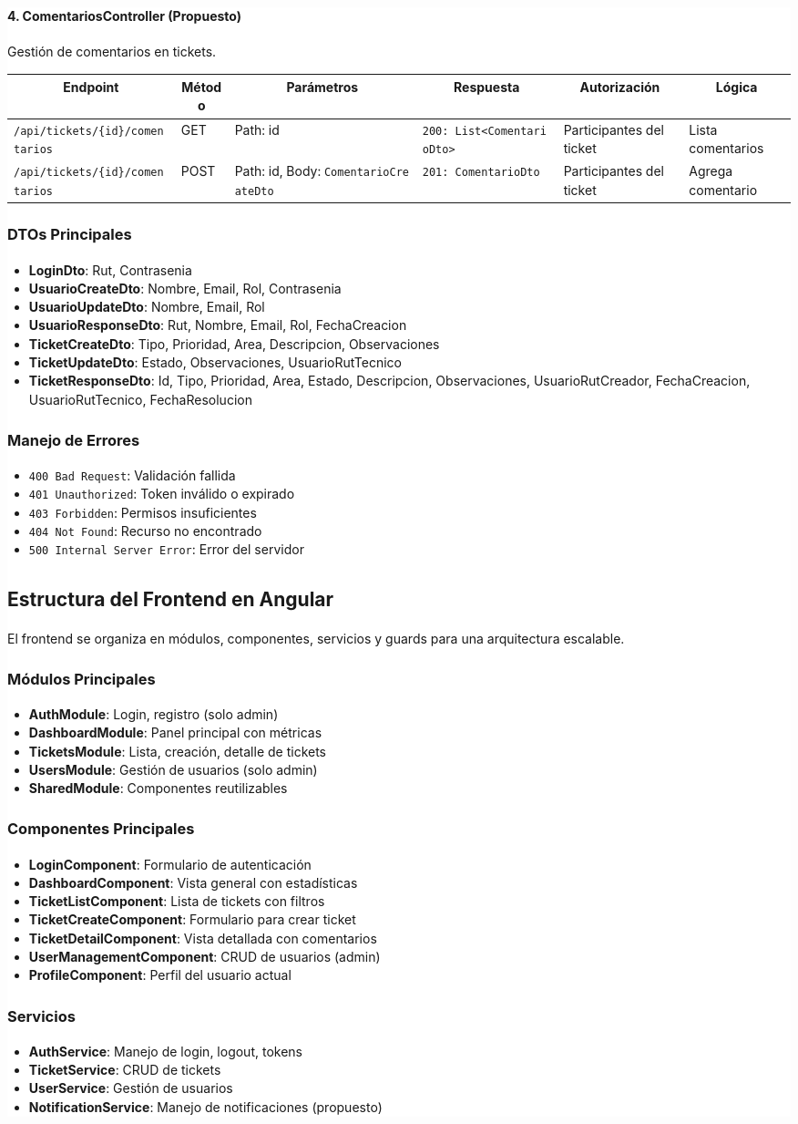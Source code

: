 #### 4. ComentariosController (Propuesto)
Gestión de comentarios en tickets.

| Endpoint | Método | Parámetros | Respuesta | Autorización | Lógica |
|----------|--------|------------|-----------|--------------|--------|
| `/api/tickets/{id}/comentarios` | GET | Path: id | `200: List<ComentarioDto>` | Participantes del ticket | Lista comentarios |
| `/api/tickets/{id}/comentarios` | POST | Path: id, Body: `ComentarioCreateDto` | `201: ComentarioDto` | Participantes del ticket | Agrega comentario |

### DTOs Principales
- **LoginDto**: Rut, Contrasenia
- **UsuarioCreateDto**: Nombre, Email, Rol, Contrasenia
- **UsuarioUpdateDto**: Nombre, Email, Rol
- **UsuarioResponseDto**: Rut, Nombre, Email, Rol, FechaCreacion
- **TicketCreateDto**: Tipo, Prioridad, Area, Descripcion, Observaciones
- **TicketUpdateDto**: Estado, Observaciones, UsuarioRutTecnico
- **TicketResponseDto**: Id, Tipo, Prioridad, Area, Estado, Descripcion, Observaciones, UsuarioRutCreador, FechaCreacion, UsuarioRutTecnico, FechaResolucion

### Manejo de Errores
- `400 Bad Request`: Validación fallida
- `401 Unauthorized`: Token inválido o expirado
- `403 Forbidden`: Permisos insuficientes
- `404 Not Found`: Recurso no encontrado
- `500 Internal Server Error`: Error del servidor

## Estructura del Frontend en Angular

El frontend se organiza en módulos, componentes, servicios y guards para una arquitectura escalable.

### Módulos Principales
- **AuthModule**: Login, registro (solo admin)
- **DashboardModule**: Panel principal con métricas
- **TicketsModule**: Lista, creación, detalle de tickets
- **UsersModule**: Gestión de usuarios (solo admin)
- **SharedModule**: Componentes reutilizables

### Componentes Principales
- **LoginComponent**: Formulario de autenticación
- **DashboardComponent**: Vista general con estadísticas
- **TicketListComponent**: Lista de tickets con filtros
- **TicketCreateComponent**: Formulario para crear ticket
- **TicketDetailComponent**: Vista detallada con comentarios
- **UserManagementComponent**: CRUD de usuarios (admin)
- **ProfileComponent**: Perfil del usuario actual

### Servicios
- **AuthService**: Manejo de login, logout, tokens
- **TicketService**: CRUD de tickets
- **UserService**: Gestión de usuarios
- **NotificationService**: Manejo de notificaciones (propuesto)
